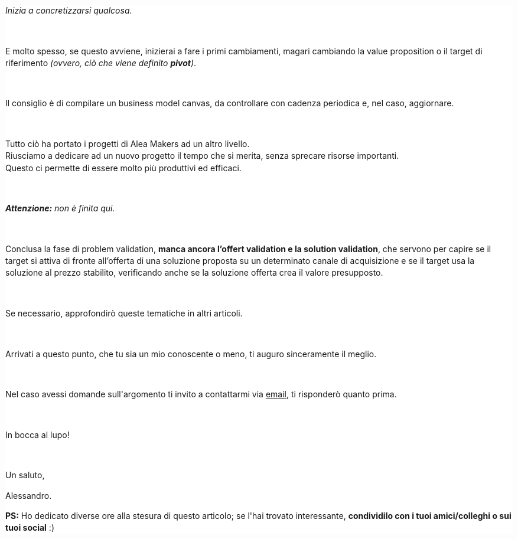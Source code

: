 *Inizia a concretizzarsi qualcosa.*

&nbsp;

E molto spesso, se questo avviene, inizierai a fare i primi cambiamenti, magari cambiando la value proposition o il target di riferimento *(ovvero, ci&ograve; che viene definito **pivot**)*.

&nbsp;

Il consiglio &egrave; di compilare un business model canvas, da controllare con cadenza periodica e, nel caso, aggiornare.

&nbsp;

Tutto ci&ograve; ha portato i progetti di Alea Makers ad un altro livello.<br>Riusciamo a dedicare ad un nuovo progetto il tempo che si merita, senza sprecare risorse importanti.<br>Questo ci permette di essere molto pi&ugrave; produttivi ed efficaci.

&nbsp;

***Attenzione:*** *non &egrave; finita qui.*

&nbsp;

Conclusa la fase di problem validation, **manca ancora l’offert validation e la solution validation**, che servono per capire se il target si attiva di fronte all’offerta di una soluzione proposta su un determinato canale di acquisizione e se il target usa la soluzione al prezzo stabilito, verificando anche se la soluzione offerta crea il valore presupposto.

&nbsp;

Se necessario, approfondir&ograve; queste tematiche in altri articoli.

&nbsp;

Arrivati a questo punto, che tu sia un mio conoscente o meno, ti auguro sinceramente il meglio.

&nbsp;

Nel caso avessi domande sull'argomento ti invito a contattarmi via [email](mailto:info@aleamakers.com), ti risponder&ograve; quanto prima.

&nbsp;

In bocca al lupo\!

&nbsp;

Un saluto,

Alessandro.

**PS:**&nbsp;Ho dedicato diverse ore alla stesura di questo articolo; se l'hai trovato interessante, **condividilo con i tuoi amici/colleghi o sui tuoi social** :)